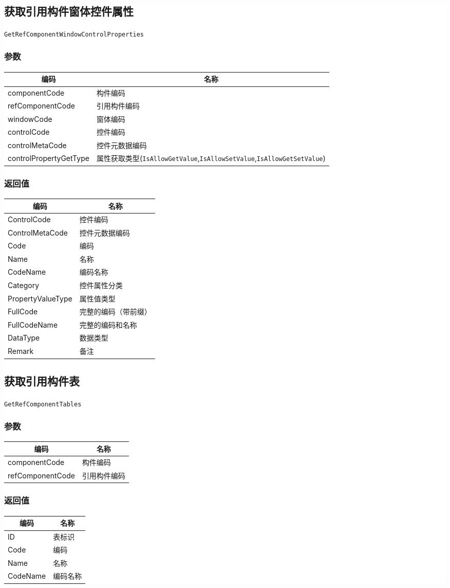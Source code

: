 ## 获取引用构件窗体控件属性
`GetRefComponentWindowControlProperties`
### 参数
|编码|名称|
|----|----|
|componentCode|构件编码|
|refComponentCode|引用构件编码|
|windowCode|窗体编码|
|controlCode|控件编码|
|controlMetaCode|控件元数据编码|
|controlPropertyGetType|属性获取类型(`IsAllowGetValue`,`IsAllowSetValue`,`IsAllowGetSetValue`)|
### 返回值
|编码|名称|
|----|----|
|ControlCode|控件编码|
|ControlMetaCode|控件元数据编码|
|Code|编码|
|Name|名称|
|CodeName|编码名称|
|Category|控件属性分类|
|PropertyValueType|属性值类型|
|FullCode|完整的编码（带前缀）|
|FullCodeName|完整的编码和名称|
|DataType|数据类型|
|Remark|备注|

## 获取引用构件表
`GetRefComponentTables`
### 参数
|编码|名称|
|----|----|
|componentCode|构件编码|
|refComponentCode|引用构件编码|
### 返回值
|编码|名称|
|----|----|
|ID|表标识|
|Code|编码|
|Name|名称|
|CodeName|编码名称|
